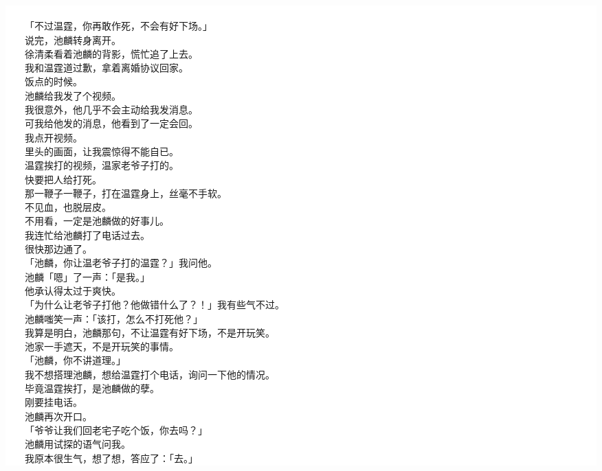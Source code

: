 <br>   
&emsp;&emsp;「不过温霆，你再敢作死，不会有好下场。」  
<br>   
&emsp;&emsp;说完，池麟转身离开。  
<br>   
&emsp;&emsp;徐清柔看着池麟的背影，慌忙追了上去。  
<br>   
&emsp;&emsp;我和温霆道过歉，拿着离婚协议回家。  
<br>   
&emsp;&emsp;饭点的时候。  
<br>   
&emsp;&emsp;池麟给我发了个视频。  
<br>   
&emsp;&emsp;我很意外，他几乎不会主动给我发消息。  
<br>   
&emsp;&emsp;可我给他发的消息，他看到了一定会回。  
<br>   
&emsp;&emsp;我点开视频。  
<br>   
&emsp;&emsp;里头的画面，让我震惊得不能自已。  
<br>   
&emsp;&emsp;温霆挨打的视频，温家老爷子打的。  
<br>   
&emsp;&emsp;快要把人给打死。  
<br>   
&emsp;&emsp;那一鞭子一鞭子，打在温霆身上，丝毫不手软。  
<br>   
&emsp;&emsp;不见血，也脱层皮。  
<br>   
&emsp;&emsp;不用看，一定是池麟做的好事儿。  
<br>   
&emsp;&emsp;我连忙给池麟打了电话过去。  
<br>   
&emsp;&emsp;很快那边通了。  
<br>   
&emsp;&emsp;「池麟，你让温老爷子打的温霆？」我问他。  
<br>   
&emsp;&emsp;池麟「嗯」了一声：「是我。」  
<br>   
&emsp;&emsp;他承认得太过于爽快。  
<br>   
&emsp;&emsp;「为什么让老爷子打他？他做错什么了？！」我有些气不过。  
<br>   
&emsp;&emsp;池麟嗤笑一声：「该打，怎么不打死他？」  
<br>   
&emsp;&emsp;我算是明白，池麟那句，不让温霆有好下场，不是开玩笑。  
<br>   
&emsp;&emsp;池家一手遮天，不是开玩笑的事情。  
<br>   
&emsp;&emsp;「池麟，你不讲道理。」  
<br>   
&emsp;&emsp;我不想搭理池麟，想给温霆打个电话，询问一下他的情况。  
<br>   
&emsp;&emsp;毕竟温霆挨打，是池麟做的孽。  
<br>   
&emsp;&emsp;刚要挂电话。  
<br>   
&emsp;&emsp;池麟再次开口。  
<br>   
&emsp;&emsp;「爷爷让我们回老宅子吃个饭，你去吗？」  
<br>   
&emsp;&emsp;池麟用试探的语气问我。  
<br>   
&emsp;&emsp;我原本很生气，想了想，答应了：「去。」  